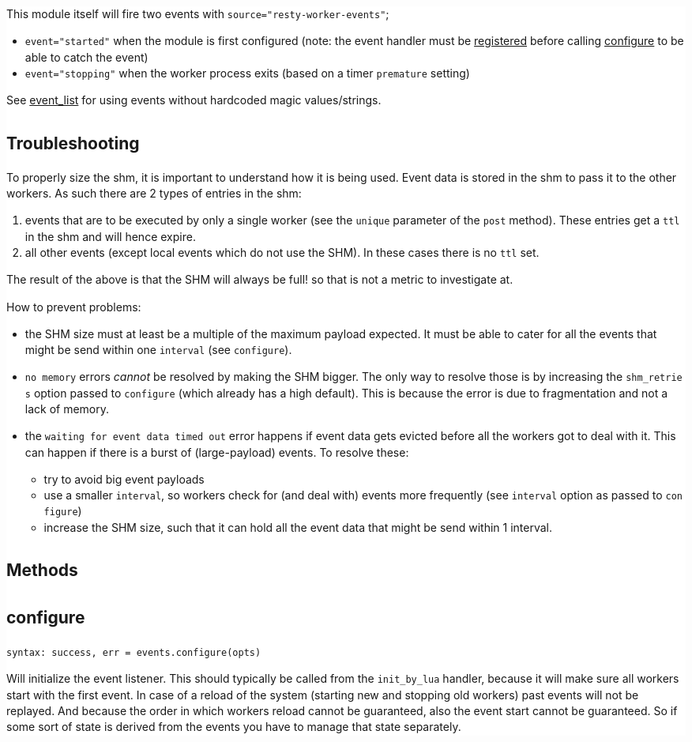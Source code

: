 This module itself will fire two events with `source="resty-worker-events"`;
 * `event="started"` when the module is first configured (note: the event handler must be
   [registered](#register) before calling [configure](#configure) to be able to catch the event)
 * `event="stopping"` when the worker process exits (based on a timer `premature` setting)

See [event_list](#event_list) for using events without hardcoded magic
values/strings.


## Troubleshooting

To properly size the shm, it is important to understand how it is being used.
Event data is stored in the shm to pass it to the other workers. As such there
are 2 types of entries in the shm:

1. events that are to be executed by only a single worker (see the
   `unique` parameter of the `post` method). These entries get a `ttl` in the
   shm and will hence expire.
2. all other events (except local events which do not use the SHM). In these
   cases there is no `ttl` set.

The result of the above is that the SHM will always be full! so that is not a
metric to investigate at.

How to prevent problems:

* the SHM size must at least be a multiple of the maximum payload expected. It
  must be able to cater for all the events that might be send within one
  `interval` (see `configure`).
* `no memory` errors *cannot* be resolved by making the SHM bigger. The only way
  to resolve those is by increasing the `shm_retries` option passed to
  `configure` (which already has a high default).
  This is because the error is due to fragmentation and not a lack of memory.
* the `waiting for event data timed out` error happens if event data gets
  evicted before all the workers got to deal with it. This can happen if
  there is a burst of (large-payload) events. To resolve these:

    * try to avoid big event payloads
    * use a smaller `interval`, so workers check for (and deal with) events
      more frequently (see `interval` option as passed to `configure`)
    * increase the SHM size, such that it can hold all the event data that
      might be send within 1 interval.


## Methods

## configure
`syntax: success, err = events.configure(opts)`

Will initialize the event listener. This should typically be called from the
`init_by_lua` handler, because it will make sure all workers start with the
first event. In case of a reload of the system (starting new and stopping old
workers) past events will not be replayed. And because the order in which
workers reload cannot be guaranteed, also the event start cannot be guaranteed.
So if some sort of state is derived from the events you have to manage that
state separately.
